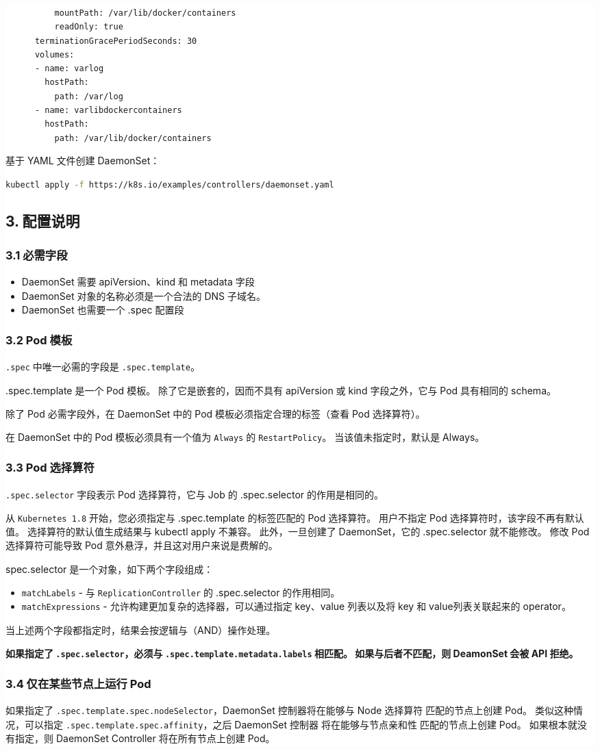 ```bash
          mountPath: /var/lib/docker/containers
          readOnly: true
      terminationGracePeriodSeconds: 30
      volumes:
      - name: varlog
        hostPath:
          path: /var/log
      - name: varlibdockercontainers
        hostPath:
          path: /var/lib/docker/containers
```
基于 YAML 文件创建 DaemonSet：

```bash
kubectl apply -f https://k8s.io/examples/controllers/daemonset.yaml
```
## 3. 配置说明
### 3.1 必需字段

 - DaemonSet 需要 apiVersion、kind 和 metadata 字段
 - DaemonSet 对象的名称必须是一个合法的 DNS 子域名。
 - DaemonSet 也需要一个 .spec 配置段
### 3.2 Pod 模板 
`.spec` 中唯一必需的字段是 `.spec.template`。

.spec.template 是一个 Pod 模板。 除了它是嵌套的，因而不具有 apiVersion 或 kind 字段之外，它与 Pod 具有相同的 schema。

除了 Pod 必需字段外，在 DaemonSet 中的 Pod 模板必须指定合理的标签（查看 Pod 选择算符）。

在 DaemonSet 中的 Pod 模板必须具有一个值为 `Always` 的 `RestartPolicy`。 当该值未指定时，默认是 Always。
### 3.3 Pod 选择算符
`.spec.selector` 字段表示 Pod 选择算符，它与 Job 的 .spec.selector 的作用是相同的。

从 `Kubernetes 1.8` 开始，您必须指定与 .spec.template 的标签匹配的 Pod 选择算符。 用户不指定 Pod 选择算符时，该字段不再有默认值。 选择算符的默认值生成结果与 kubectl apply 不兼容。 此外，一旦创建了 DaemonSet，它的 .spec.selector 就不能修改。 修改 Pod 选择算符可能导致 Pod 意外悬浮，并且这对用户来说是费解的。

spec.selector 是一个对象，如下两个字段组成：

 - `matchLabels` - 与 `ReplicationController` 的 .spec.selector 的作用相同。
 - `matchExpressions` - 允许构建更加复杂的选择器，可以通过指定 key、value 列表以及将 key 和 value列表关联起来的 operator。

当上述两个字段都指定时，结果会按逻辑与（AND）操作处理。

**如果指定了 `.spec.selector`，必须与 `.spec.template.metadata.labels` 相匹配。 如果与后者不匹配，则 DeamonSet 会被 API 拒绝。**

### 3.4 仅在某些节点上运行 Pod 
如果指定了 `.spec.template.spec.nodeSelector`，DaemonSet 控制器将在能够与 Node 选择算符 匹配的节点上创建 Pod。 类似这种情况，可以指定 `.spec.template.spec.affinity`，之后 DaemonSet 控制器 将在能够与节点亲和性 匹配的节点上创建 Pod。 如果根本就没有指定，则 DaemonSet Controller 将在所有节点上创建 Pod。
